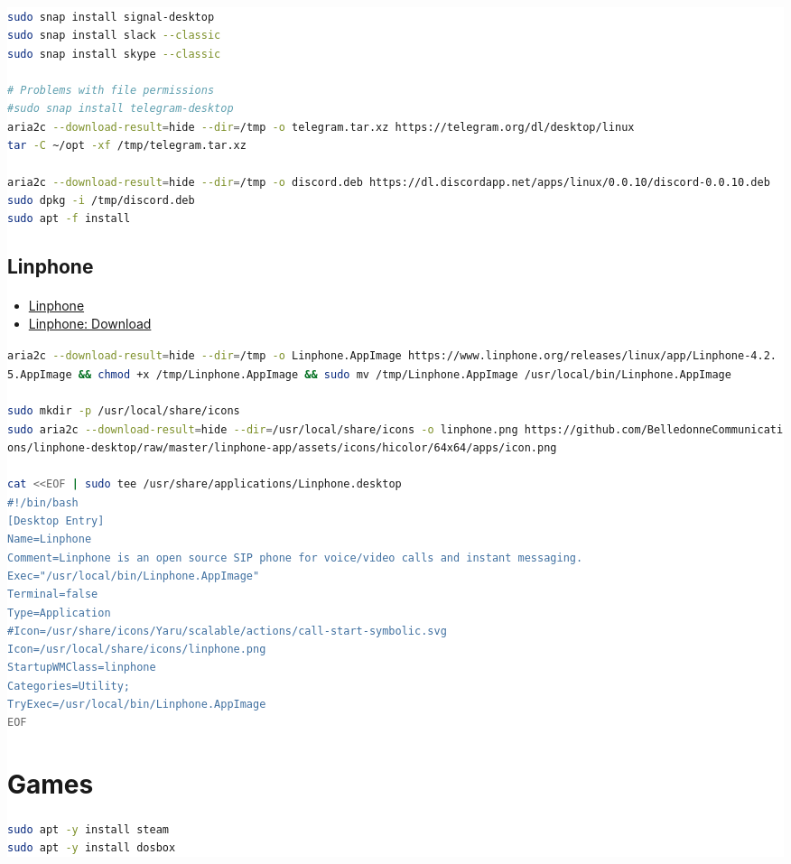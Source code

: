 ```bash
sudo snap install signal-desktop
sudo snap install slack --classic
sudo snap install skype --classic

# Problems with file permissions
#sudo snap install telegram-desktop
aria2c --download-result=hide --dir=/tmp -o telegram.tar.xz https://telegram.org/dl/desktop/linux
tar -C ~/opt -xf /tmp/telegram.tar.xz

aria2c --download-result=hide --dir=/tmp -o discord.deb https://dl.discordapp.net/apps/linux/0.0.10/discord-0.0.10.deb
sudo dpkg -i /tmp/discord.deb
sudo apt -f install
```

## Linphone

* [Linphone](https://www.linphone.org/)
* [Linphone: Download](https://www.linphone.org/releases/linux/app/)

```bash
aria2c --download-result=hide --dir=/tmp -o Linphone.AppImage https://www.linphone.org/releases/linux/app/Linphone-4.2.5.AppImage && chmod +x /tmp/Linphone.AppImage && sudo mv /tmp/Linphone.AppImage /usr/local/bin/Linphone.AppImage

sudo mkdir -p /usr/local/share/icons
sudo aria2c --download-result=hide --dir=/usr/local/share/icons -o linphone.png https://github.com/BelledonneCommunications/linphone-desktop/raw/master/linphone-app/assets/icons/hicolor/64x64/apps/icon.png

cat <<EOF | sudo tee /usr/share/applications/Linphone.desktop
#!/bin/bash
[Desktop Entry]
Name=Linphone
Comment=Linphone is an open source SIP phone for voice/video calls and instant messaging.
Exec="/usr/local/bin/Linphone.AppImage"
Terminal=false
Type=Application
#Icon=/usr/share/icons/Yaru/scalable/actions/call-start-symbolic.svg
Icon=/usr/local/share/icons/linphone.png
StartupWMClass=linphone
Categories=Utility;
TryExec=/usr/local/bin/Linphone.AppImage
EOF
```

# Games

```bash
sudo apt -y install steam
sudo apt -y install dosbox
```

